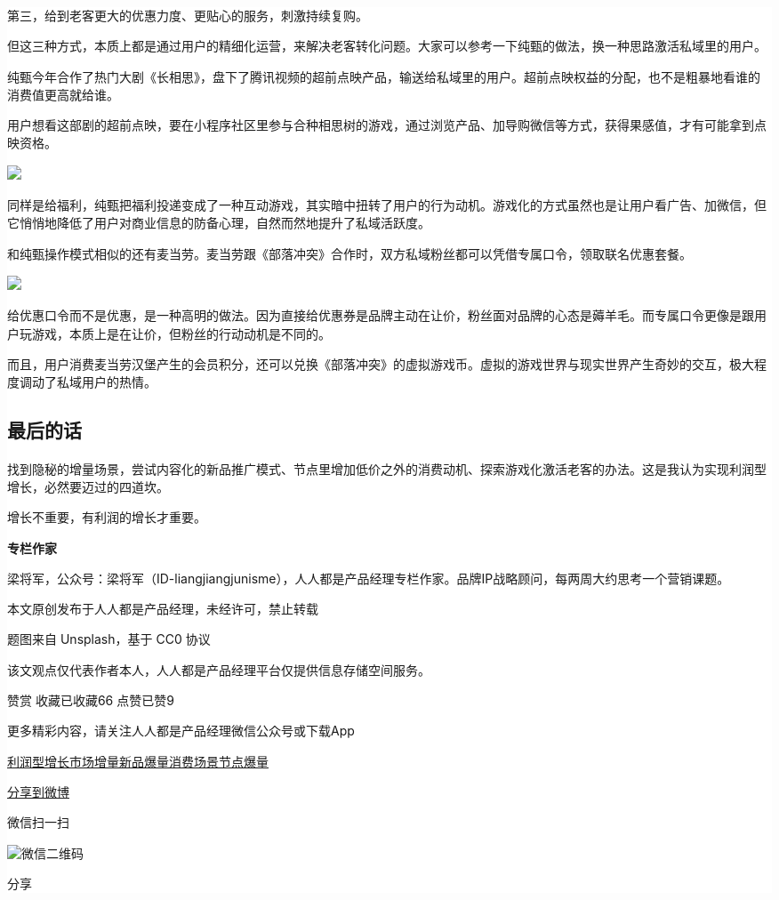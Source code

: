 第三，给到老客更大的优惠力度、更贴心的服务，刺激持续复购。

但这三种方式，本质上都是通过用户的精细化运营，来解决老客转化问题。大家可以参考一下纯甄的做法，换一种思路激活私域里的用户。

纯甄今年合作了热门大剧《长相思》，盘下了腾讯视频的超前点映产品，输送给私域里的用户。超前点映权益的分配，也不是粗暴地看谁的消费值更高就给谁。

用户想看这部剧的超前点映，要在小程序社区里参与合种相思树的游戏，通过浏览产品、加导购微信等方式，获得果感值，才有可能拿到点映资格。

![](https://image.woshipm.com/wp-files/2023/09/6OL03oeCOXRiPgPyPZdS.jpeg)

同样是给福利，纯甄把福利投递变成了一种互动游戏，其实暗中扭转了用户的行为动机。游戏化的方式虽然也是让用户看广告、加微信，但它悄悄地降低了用户对商业信息的防备心理，自然而然地提升了私域活跃度。

和纯甄操作模式相似的还有麦当劳。麦当劳跟《部落冲突》合作时，双方私域粉丝都可以凭借专属口令，领取联名优惠套餐。

![](https://image.woshipm.com/wp-files/2023/09/7s0R4zsQ0aiL37PdNbzJ.png)

给优惠口令而不是优惠，是一种高明的做法。因为直接给优惠券是品牌主动在让价，粉丝面对品牌的心态是薅羊毛。而专属口令更像是跟用户玩游戏，本质上是在让价，但粉丝的行动动机是不同的。

而且，用户消费麦当劳汉堡产生的会员积分，还可以兑换《部落冲突》的虚拟游戏币。虚拟的游戏世界与现实世界产生奇妙的交互，极大程度调动了私域用户的热情。

## 最后的话

找到隐秘的增量场景，尝试内容化的新品推广模式、节点里增加低价之外的消费动机、探索游戏化激活老客的办法。这是我认为实现利润型增长，必然要迈过的四道坎。

增长不重要，有利润的增长才重要。

**专栏作家**

梁将军，公众号：梁将军（ID-liangjiangjunisme），人人都是产品经理专栏作家。品牌IP战略顾问，每两周大约思考一个营销课题。

本文原创发布于人人都是产品经理，未经许可，禁止转载

题图来自 Unsplash，基于 CC0 协议

该文观点仅代表作者本人，人人都是产品经理平台仅提供信息存储空间服务。

赞赏 收藏已收藏66 点赞已赞9

更多精彩内容，请关注人人都是产品经理微信公众号或下载App

[利润型增长](https://www.woshipm.com/tag/%e5%88%a9%e6%b6%a6%e5%9e%8b%e5%a2%9e%e9%95%bf)[市场增量](https://www.woshipm.com/tag/%e5%b8%82%e5%9c%ba%e5%a2%9e%e9%87%8f)[新品爆量](https://www.woshipm.com/tag/%e6%96%b0%e5%93%81%e7%88%86%e9%87%8f)[消费场景](https://www.woshipm.com/tag/%e6%b6%88%e8%b4%b9%e5%9c%ba%e6%99%af)[节点爆量](https://www.woshipm.com/tag/%e8%8a%82%e7%82%b9%e7%88%86%e9%87%8f)

[分享到微博](https://service.weibo.com/share/share.php?appkey=2775287854&title=我们真正需要的是“利润型增长”&url=https://www.woshipm.com/marketing/5904519.html&pic=https://image.woshipm.com/2023/04/13/47db8502-d9eb-11ed-bd74-00163e0b5ff3.jpg)

微信扫一扫

![微信二维码](https://api.pwmqr.com/qrcode/create/?url=https://www.woshipm.com/marketing/5904519.html)

分享
